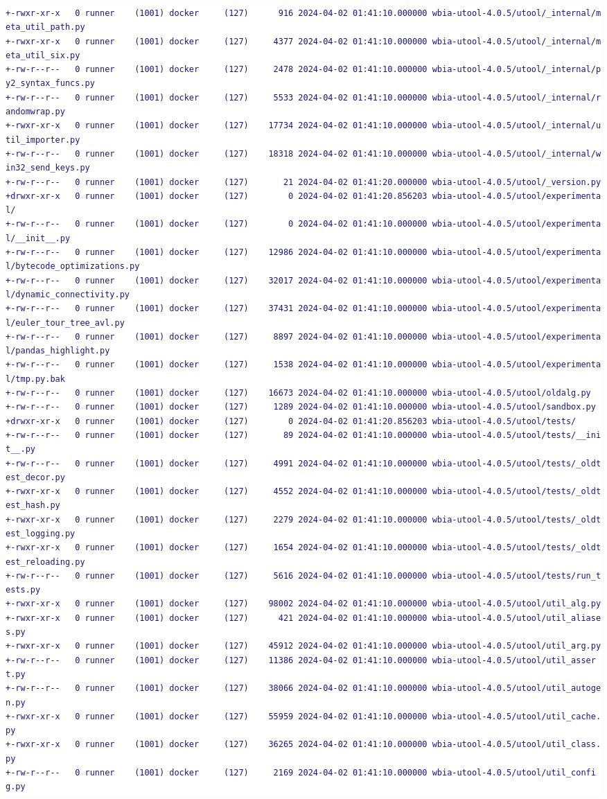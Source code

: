 ```diff
+-rwxr-xr-x   0 runner    (1001) docker     (127)      916 2024-04-02 01:41:10.000000 wbia-utool-4.0.5/utool/_internal/meta_util_path.py
+-rwxr-xr-x   0 runner    (1001) docker     (127)     4377 2024-04-02 01:41:10.000000 wbia-utool-4.0.5/utool/_internal/meta_util_six.py
+-rw-r--r--   0 runner    (1001) docker     (127)     2478 2024-04-02 01:41:10.000000 wbia-utool-4.0.5/utool/_internal/py2_syntax_funcs.py
+-rw-r--r--   0 runner    (1001) docker     (127)     5533 2024-04-02 01:41:10.000000 wbia-utool-4.0.5/utool/_internal/randomwrap.py
+-rwxr-xr-x   0 runner    (1001) docker     (127)    17734 2024-04-02 01:41:10.000000 wbia-utool-4.0.5/utool/_internal/util_importer.py
+-rw-r--r--   0 runner    (1001) docker     (127)    18318 2024-04-02 01:41:10.000000 wbia-utool-4.0.5/utool/_internal/win32_send_keys.py
+-rw-r--r--   0 runner    (1001) docker     (127)       21 2024-04-02 01:41:20.000000 wbia-utool-4.0.5/utool/_version.py
+drwxr-xr-x   0 runner    (1001) docker     (127)        0 2024-04-02 01:41:20.856203 wbia-utool-4.0.5/utool/experimental/
+-rw-r--r--   0 runner    (1001) docker     (127)        0 2024-04-02 01:41:10.000000 wbia-utool-4.0.5/utool/experimental/__init__.py
+-rw-r--r--   0 runner    (1001) docker     (127)    12986 2024-04-02 01:41:10.000000 wbia-utool-4.0.5/utool/experimental/bytecode_optimizations.py
+-rw-r--r--   0 runner    (1001) docker     (127)    32017 2024-04-02 01:41:10.000000 wbia-utool-4.0.5/utool/experimental/dynamic_connectivity.py
+-rw-r--r--   0 runner    (1001) docker     (127)    37431 2024-04-02 01:41:10.000000 wbia-utool-4.0.5/utool/experimental/euler_tour_tree_avl.py
+-rw-r--r--   0 runner    (1001) docker     (127)     8897 2024-04-02 01:41:10.000000 wbia-utool-4.0.5/utool/experimental/pandas_highlight.py
+-rw-r--r--   0 runner    (1001) docker     (127)     1538 2024-04-02 01:41:10.000000 wbia-utool-4.0.5/utool/experimental/tmp.py.bak
+-rw-r--r--   0 runner    (1001) docker     (127)    16673 2024-04-02 01:41:10.000000 wbia-utool-4.0.5/utool/oldalg.py
+-rw-r--r--   0 runner    (1001) docker     (127)     1289 2024-04-02 01:41:10.000000 wbia-utool-4.0.5/utool/sandbox.py
+drwxr-xr-x   0 runner    (1001) docker     (127)        0 2024-04-02 01:41:20.856203 wbia-utool-4.0.5/utool/tests/
+-rw-r--r--   0 runner    (1001) docker     (127)       89 2024-04-02 01:41:10.000000 wbia-utool-4.0.5/utool/tests/__init__.py
+-rw-r--r--   0 runner    (1001) docker     (127)     4991 2024-04-02 01:41:10.000000 wbia-utool-4.0.5/utool/tests/_oldtest_decor.py
+-rwxr-xr-x   0 runner    (1001) docker     (127)     4552 2024-04-02 01:41:10.000000 wbia-utool-4.0.5/utool/tests/_oldtest_hash.py
+-rwxr-xr-x   0 runner    (1001) docker     (127)     2279 2024-04-02 01:41:10.000000 wbia-utool-4.0.5/utool/tests/_oldtest_logging.py
+-rwxr-xr-x   0 runner    (1001) docker     (127)     1654 2024-04-02 01:41:10.000000 wbia-utool-4.0.5/utool/tests/_oldtest_reloading.py
+-rw-r--r--   0 runner    (1001) docker     (127)     5616 2024-04-02 01:41:10.000000 wbia-utool-4.0.5/utool/tests/run_tests.py
+-rwxr-xr-x   0 runner    (1001) docker     (127)    98002 2024-04-02 01:41:10.000000 wbia-utool-4.0.5/utool/util_alg.py
+-rwxr-xr-x   0 runner    (1001) docker     (127)      421 2024-04-02 01:41:10.000000 wbia-utool-4.0.5/utool/util_aliases.py
+-rwxr-xr-x   0 runner    (1001) docker     (127)    45912 2024-04-02 01:41:10.000000 wbia-utool-4.0.5/utool/util_arg.py
+-rw-r--r--   0 runner    (1001) docker     (127)    11386 2024-04-02 01:41:10.000000 wbia-utool-4.0.5/utool/util_assert.py
+-rw-r--r--   0 runner    (1001) docker     (127)    38066 2024-04-02 01:41:10.000000 wbia-utool-4.0.5/utool/util_autogen.py
+-rwxr-xr-x   0 runner    (1001) docker     (127)    55959 2024-04-02 01:41:10.000000 wbia-utool-4.0.5/utool/util_cache.py
+-rwxr-xr-x   0 runner    (1001) docker     (127)    36265 2024-04-02 01:41:10.000000 wbia-utool-4.0.5/utool/util_class.py
+-rw-r--r--   0 runner    (1001) docker     (127)     2169 2024-04-02 01:41:10.000000 wbia-utool-4.0.5/utool/util_config.py
```